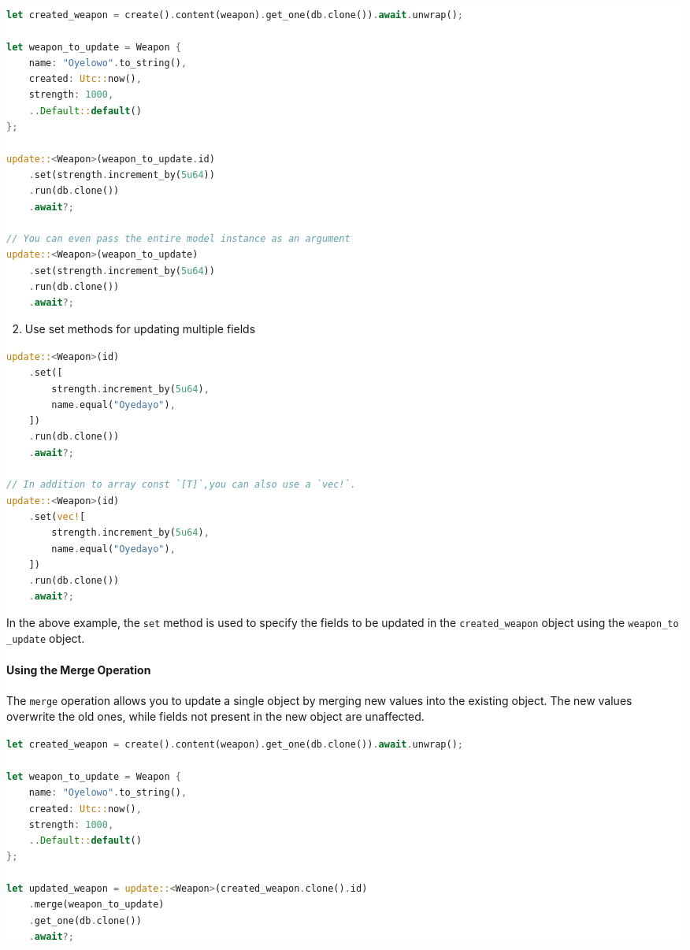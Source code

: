 ```rust
let created_weapon = create().content(weapon).get_one(db.clone()).await.unwrap();

let weapon_to_update = Weapon {
    name: "Oyelowo".to_string(),
    created: Utc::now(),
    strength: 1000,
    ..Default::default()
};

update::<Weapon>(weapon_to_update.id)
    .set(strength.increment_by(5u64))
    .run(db.clone())
    .await?;

// You can even pass the entire model instance as an argument
update::<Weapon>(weapon_to_update)
    .set(strength.increment_by(5u64))
    .run(db.clone())
    .await?;
```

2. Use set methods for updating multiple fields

```rust
update::<Weapon>(id)
    .set([
        strength.increment_by(5u64),
        name.equal("Oyedayo"),
    ])
    .run(db.clone())
    .await?;

// In addition to array const `[T]`,you can also use a `vec!`.
update::<Weapon>(id)
    .set(vec![
        strength.increment_by(5u64),
        name.equal("Oyedayo"),
    ])
    .run(db.clone())
    .await?;
```

In the above example, the `set` method is used to specify the fields to be
updated in the `created_weapon` object using the `weapon_to_update` object.

#### Using the Merge Operation

The `merge` operation allows you to update a single object by merging new values
into the existing object. The new values overwrite the old ones, while fields
not present in the new object are unaffected.

```rust
let created_weapon = create().content(weapon).get_one(db.clone()).await.unwrap();

let weapon_to_update = Weapon {
    name: "Oyelowo".to_string(),
    created: Utc::now(),
    strength: 1000,
    ..Default::default()
};

let updated_weapon = update::<Weapon>(created_weapon.clone().id)
    .merge(weapon_to_update)
    .get_one(db.clone())
    .await?;
```